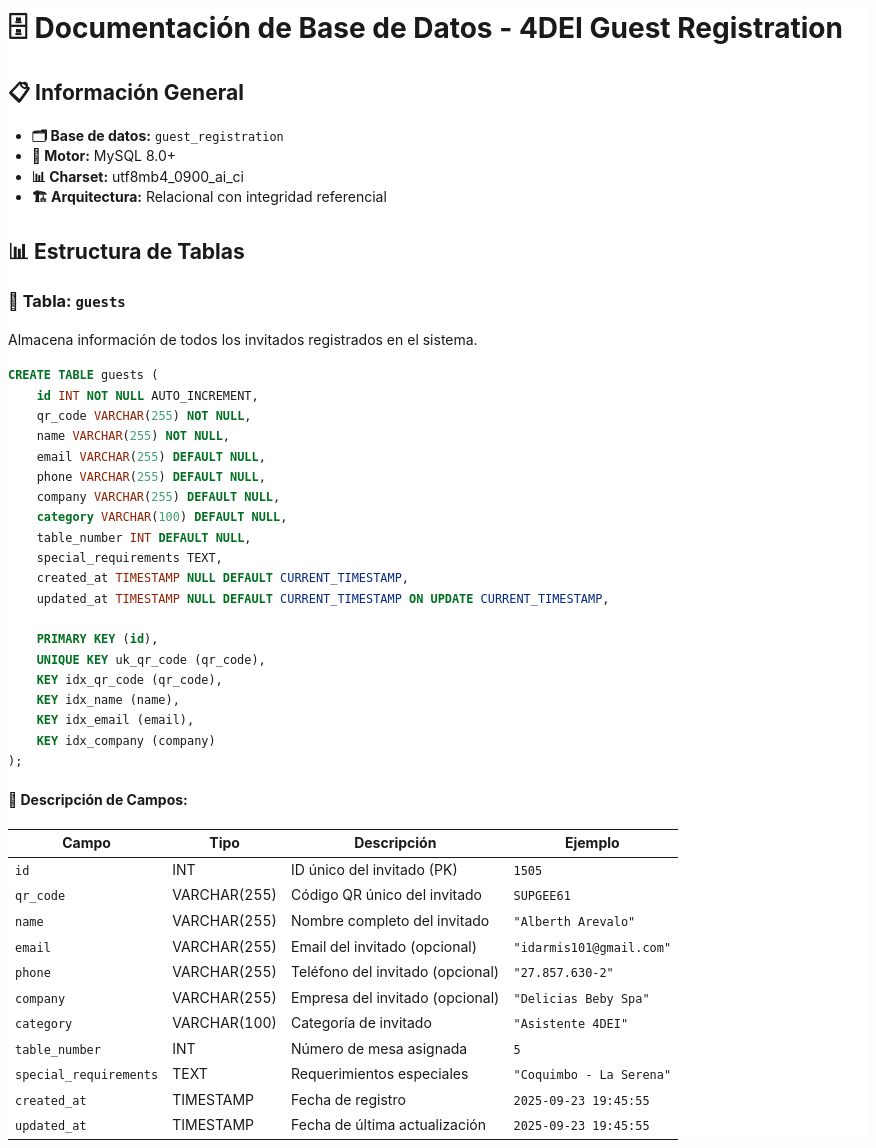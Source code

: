 # 🗄️ Documentación de Base de Datos - 4DEI Guest Registration

## 📋 Información General

- **🗂️ Base de datos:** `guest_registration`
- **🔧 Motor:** MySQL 8.0+
- **📊 Charset:** utf8mb4_0900_ai_ci
- **🏗️ Arquitectura:** Relacional con integridad referencial

## 📊 Estructura de Tablas

### 👥 **Tabla: `guests`**
Almacena información de todos los invitados registrados en el sistema.

```sql
CREATE TABLE guests (
    id INT NOT NULL AUTO_INCREMENT,
    qr_code VARCHAR(255) NOT NULL,
    name VARCHAR(255) NOT NULL,
    email VARCHAR(255) DEFAULT NULL,
    phone VARCHAR(255) DEFAULT NULL,
    company VARCHAR(255) DEFAULT NULL,
    category VARCHAR(100) DEFAULT NULL,
    table_number INT DEFAULT NULL,
    special_requirements TEXT,
    created_at TIMESTAMP NULL DEFAULT CURRENT_TIMESTAMP,
    updated_at TIMESTAMP NULL DEFAULT CURRENT_TIMESTAMP ON UPDATE CURRENT_TIMESTAMP,
    
    PRIMARY KEY (id),
    UNIQUE KEY uk_qr_code (qr_code),
    KEY idx_qr_code (qr_code),
    KEY idx_name (name),
    KEY idx_email (email),
    KEY idx_company (company)
);
```

#### **📝 Descripción de Campos:**

| Campo | Tipo | Descripción | Ejemplo |
|-------|------|-------------|---------|
| `id` | INT | ID único del invitado (PK) | `1505` |
| `qr_code` | VARCHAR(255) | Código QR único del invitado | `SUPGEE61` |
| `name` | VARCHAR(255) | Nombre completo del invitado | `"Alberth Arevalo"` |
| `email` | VARCHAR(255) | Email del invitado (opcional) | `"idarmis101@gmail.com"` |
| `phone` | VARCHAR(255) | Teléfono del invitado (opcional) | `"27.857.630-2"` |
| `company` | VARCHAR(255) | Empresa del invitado (opcional) | `"Delicias Beby Spa"` |
| `category` | VARCHAR(100) | Categoría de invitado | `"Asistente 4DEI"` |
| `table_number` | INT | Número de mesa asignada | `5` |
| `special_requirements` | TEXT | Requerimientos especiales | `"Coquimbo - La Serena"` |
| `created_at` | TIMESTAMP | Fecha de registro | `2025-09-23 19:45:55` |
| `updated_at` | TIMESTAMP | Fecha de última actualización | `2025-09-23 19:45:55` |
